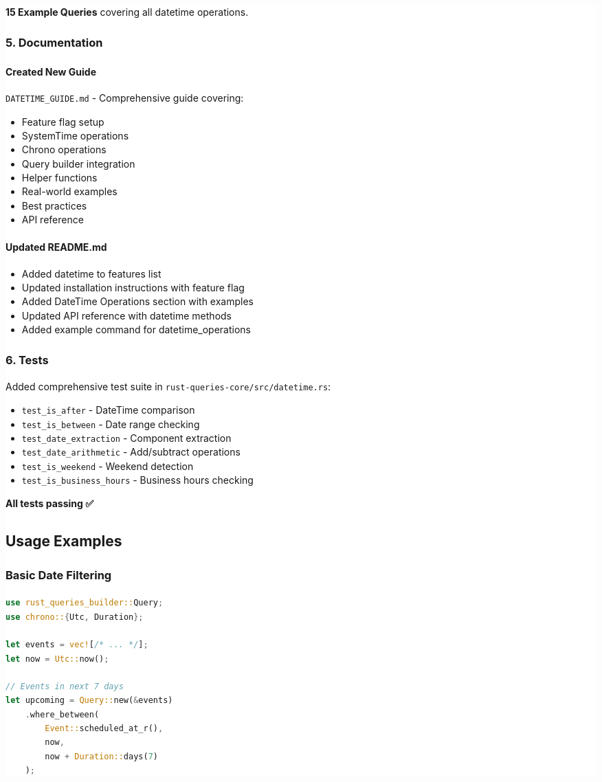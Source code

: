 **15 Example Queries** covering all datetime operations.

### 5. Documentation

#### Created New Guide
`DATETIME_GUIDE.md` - Comprehensive guide covering:
- Feature flag setup
- SystemTime operations
- Chrono operations
- Query builder integration
- Helper functions
- Real-world examples
- Best practices
- API reference

#### Updated README.md
- Added datetime to features list
- Updated installation instructions with feature flag
- Added DateTime Operations section with examples
- Updated API reference with datetime methods
- Added example command for datetime_operations

### 6. Tests

Added comprehensive test suite in `rust-queries-core/src/datetime.rs`:

- `test_is_after` - DateTime comparison
- `test_is_between` - Date range checking
- `test_date_extraction` - Component extraction
- `test_date_arithmetic` - Add/subtract operations
- `test_is_weekend` - Weekend detection
- `test_is_business_hours` - Business hours checking

**All tests passing ✅**

## Usage Examples

### Basic Date Filtering

```rust
use rust_queries_builder::Query;
use chrono::{Utc, Duration};

let events = vec![/* ... */];
let now = Utc::now();

// Events in next 7 days
let upcoming = Query::new(&events)
    .where_between(
        Event::scheduled_at_r(),
        now,
        now + Duration::days(7)
    );
```
